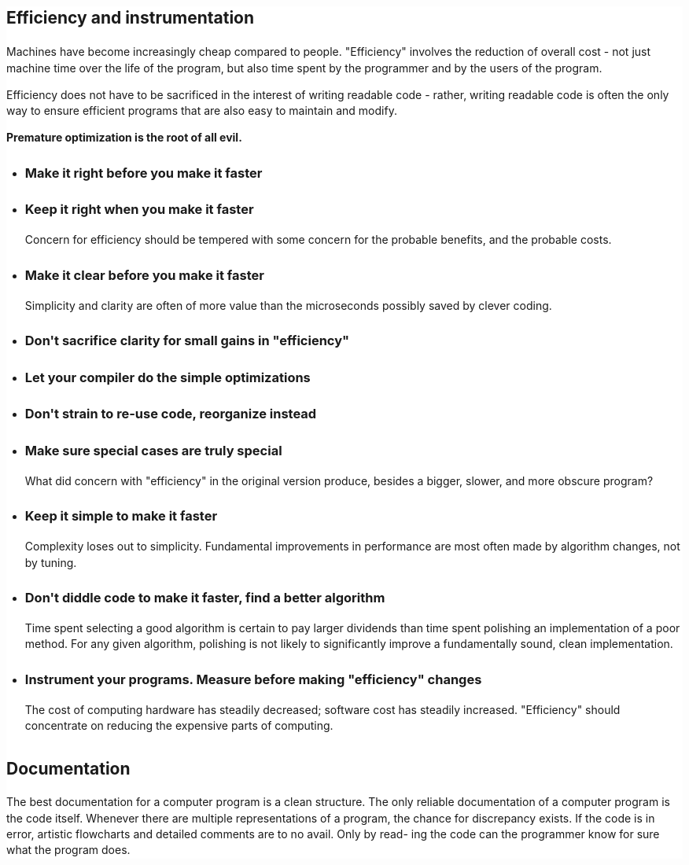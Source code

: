 ## Efficiency and instrumentation

Machines have become increasingly cheap compared to people. "Efficiency" involves the reduction of overall cost - not just machine time over the life of the program, but also time spent by the programmer and by the users of the program.

Efficiency does not have to be sacrificed in the interest of writing readable code - rather, writing readable code is often the only way to ensure efficient programs that are also easy to maintain and modify.

**Premature optimization is the root of all evil.**

  * ### Make it right before you make it faster

  * ### Keep it right when you make it faster

    Concern for efficiency should be tempered with some concern for the probable benefits, and the probable costs.

  * ### Make it clear before you make it faster

    Simplicity and clarity are often of more value than the microseconds possibly saved by clever coding.

  * ### Don't sacrifice clarity for small gains in "efficiency"

  * ### Let your compiler do the simple optimizations

  * ### Don't strain to re-use code, reorganize instead

  * ### Make sure special cases are truly special

    What did concern with "efficiency" in the original version produce, besides a bigger, slower, and more obscure program?

  * ### Keep it simple to make it faster

    Complexity loses out to simplicity. Fundamental improvements in performance are most often made by algorithm changes, not by tuning.

  * ### Don't diddle code to make it faster, find a better algorithm

    Time spent selecting a good algorithm is certain to pay larger dividends than time spent polishing an implementation of a poor method. For any given algorithm, polishing is not likely to significantly improve a fundamentally sound, clean implementation.

  * ### Instrument your programs. Measure before making "efficiency" changes

    The cost of computing hardware has steadily decreased; software cost has steadily increased. "Efficiency" should concentrate on reducing the expensive parts of computing.

## Documentation

The best documentation for a computer program is a clean structure. The only reliable documentation of a computer program is the code itself. Whenever there are multiple representations of a program, the chance for discrepancy exists. If the code is in error, artistic flowcharts and detailed comments are to no avail. Only by read- ing the code can the programmer know for sure what the program does.
